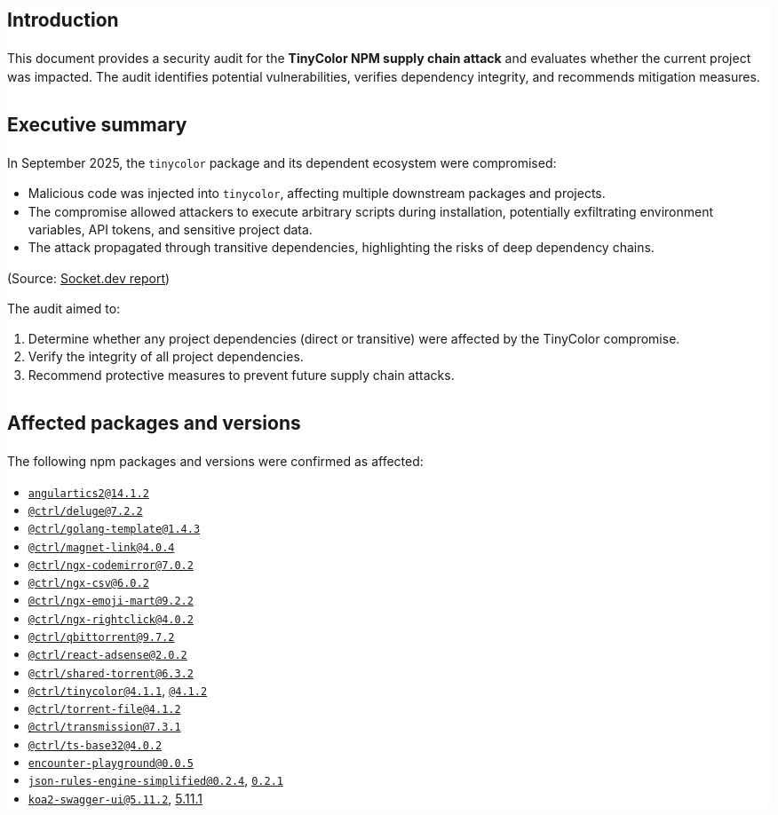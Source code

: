 ## Introduction

This document provides a security audit for the **TinyColor NPM supply chain attack** and evaluates whether the current project was impacted. The audit identifies potential vulnerabilities, verifies dependency integrity, and recommends mitigation measures.

## Executive summary

In September 2025, the `tinycolor` package and its dependent ecosystem were compromised:

- Malicious code was injected into `tinycolor`, affecting multiple downstream packages and projects.
- The compromise allowed attackers to execute arbitrary scripts during installation, potentially exfiltrating environment variables, API tokens, and sensitive project data.
- The attack propagated through transitive dependencies, highlighting the risks of deep dependency chains.

(Source: [Socket.dev report](https://socket.dev/blog/tinycolor-supply-chain-attack-affects-40-packages?utm_source=chatgpt.com))


The audit aimed to:

1. Determine whether any project dependencies (direct or transitive) were affected by the TinyColor compromise.
2. Verify the integrity of all project dependencies.
3. Recommend protective measures to prevent future supply chain attacks.

## Affected packages and versions

The following npm packages and versions were confirmed as affected:

- [`angulartics2@14.1.2`](https://socket.dev/npm/package/angulartics2/files/14.1.2/bundle.js)
- [`@ctrl/deluge@7.2.2`](https://socket.dev/npm/package/@ctrl/deluge/files/7.2.2/bundle.js)
- [`@ctrl/golang-template@1.4.3`](https://socket.dev/npm/package/@ctrl/golang-template/files/1.4.3/bundle.js)
- [`@ctrl/magnet-link@4.0.4`](https://socket.dev/npm/package/@ctrl/magnet-link/files/4.0.4/bundle.js)
- [`@ctrl/ngx-codemirror@7.0.2`](https://socket.dev/npm/package/@ctrl/ngx-codemirror/files/7.0.2/bundle.js)
- [`@ctrl/ngx-csv@6.0.2`](https://socket.dev/npm/package/@ctrl/ngx-csv/files/6.0.2/bundle.js)
- [`@ctrl/ngx-emoji-mart@9.2.2`](https://socket.dev/npm/package/@ctrl/ngx-emoji-mart/files/9.2.2/bundle.js)
- [`@ctrl/ngx-rightclick@4.0.2`](https://socket.dev/npm/package/@ctrl/ngx-rightclick/files/4.0.2/bundle.js)
- [`@ctrl/qbittorrent@9.7.2`](https://socket.dev/npm/package/@ctrl/qbittorrent/files/9.7.2/bundle.js)
- [`@ctrl/react-adsense@2.0.2`](https://socket.dev/npm/package/@ctrl/react-adsense/files/2.0.2/bundle.js)
- [`@ctrl/shared-torrent@6.3.2`](https://socket.dev/npm/package/@ctrl/shared-torrent/files/6.3.2/bundle.js)
- [`@ctrl/tinycolor@4.1.1`](https://socket.dev/npm/package/@ctrl/tinycolor/overview/4.1.1), [`@4.1.2`](https://socket.dev/npm/package/@ctrl/tinycolor/overview/4.1.2)
- [`@ctrl/torrent-file@4.1.2`](https://socket.dev/npm/package/@ctrl/torrent-file/files/4.1.2/bundle.js)
- [`@ctrl/transmission@7.3.1`](https://socket.dev/npm/package/@ctrl/transmission/files/7.3.1/bundle.js)
- [`@ctrl/ts-base32@4.0.2`](https://socket.dev/npm/package/@ctrl/ts-base32/files/4.0.2/bundle.js)
- [`encounter-playground@0.0.5`](https://socket.dev/npm/package/encounter-playground/files/0.0.5/bundle.js)
- [`json-rules-engine-simplified@0.2.4`](https://socket.dev/npm/package/json-rules-engine-simplified/files/0.2.4/bundle.js), [`0.2.1`](https://socket.dev/npm/package/json-rules-engine-simplified/files/0.2.1/bundle.js)
- [`koa2-swagger-ui@5.11.2`](https://socket.dev/npm/package/koa2-swagger-ui/files/5.11.2/bundle.js), [5.11.1](https://socket.dev/npm/package/koa2-swagger-ui/files/5.11.1/bundle.js)